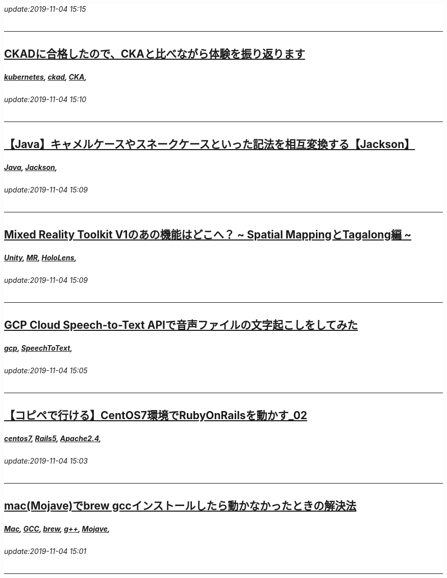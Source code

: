 ###### update:2019-11-04 15:15
---
## [CKADに合格したので、CKAと比べながら体験を振り返ります](https://qiita.com/sourjp/items/a966f26d7ca4d8797839)
##### [kubernetes](https://qiita.com/tags/kubernetes), [ckad](https://qiita.com/tags/ckad), [CKA](https://qiita.com/tags/CKA), 
###### update:2019-11-04 15:10
---
## [【Java】キャメルケースやスネークケースといった記法を相互変換する【Jackson】](https://qiita.com/wrongwrong/items/96e8cbf3cf107876acf9)
##### [Java](https://qiita.com/tags/Java), [Jackson](https://qiita.com/tags/Jackson), 
###### update:2019-11-04 15:09
---
## [Mixed Reality Toolkit V1のあの機能はどこへ？ ~ Spatial MappingとTagalong編 ~](https://qiita.com/miyaura/items/3dd046076fdbb4dc3484)
##### [Unity](https://qiita.com/tags/Unity), [MR](https://qiita.com/tags/MR), [HoloLens](https://qiita.com/tags/HoloLens), 
###### update:2019-11-04 15:09
---
## [GCP Cloud Speech-to-Text APIで音声ファイルの文字起こしをしてみた](https://qiita.com/koyaQ/items/db1f70810b55b7c66b81)
##### [gcp](https://qiita.com/tags/gcp), [SpeechToText](https://qiita.com/tags/SpeechToText), 
###### update:2019-11-04 15:05
---
## [【コピペで行ける】CentOS7環境でRubyOnRailsを動かす_02](https://qiita.com/tmorikawa9/items/8454b3a8b7e5458536e1)
##### [centos7](https://qiita.com/tags/centos7), [Rails5](https://qiita.com/tags/Rails5), [Apache2.4](https://qiita.com/tags/Apache2.4), 
###### update:2019-11-04 15:03
---
## [mac(Mojave)でbrew gccインストールしたら動かなかったときの解決法](https://qiita.com/fukino/items/7362ebe2b467fd2975a9)
##### [Mac](https://qiita.com/tags/Mac), [GCC](https://qiita.com/tags/GCC), [brew](https://qiita.com/tags/brew), [g++](https://qiita.com/tags/g++), [Mojave](https://qiita.com/tags/Mojave), 
###### update:2019-11-04 15:01
---
